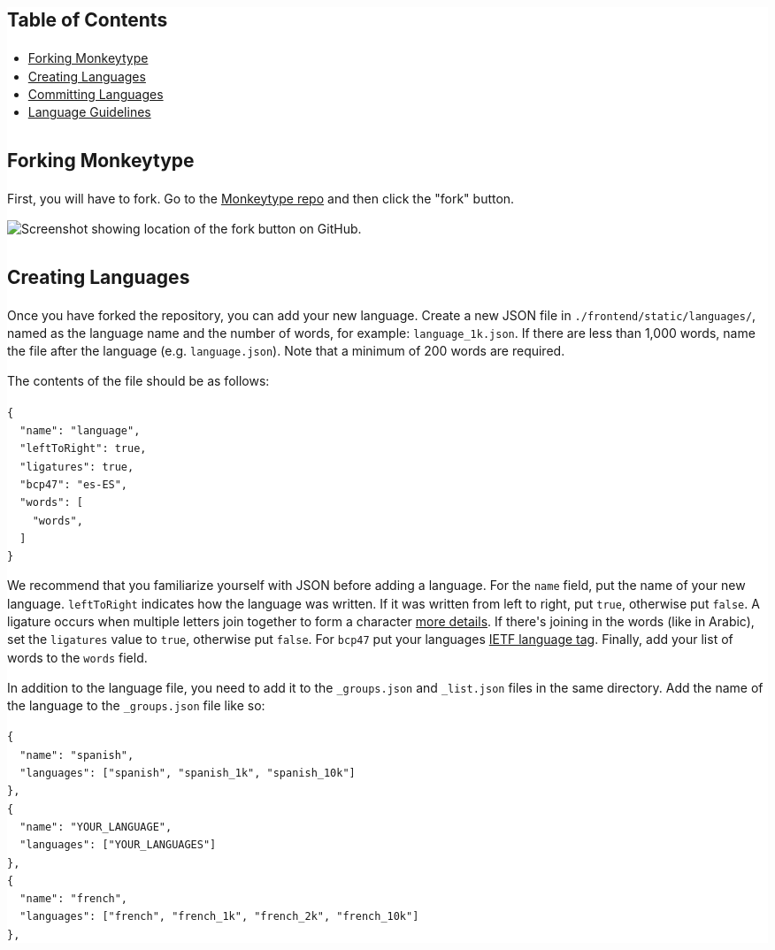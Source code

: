 ## **Table of Contents**

- [Forking Monkeytype](#forking-monkeytype)
- [Creating Languages](#creating-languages)
- [Committing Languages](#committing-languages)
- [Language Guidelines](#language-guidelines)

## Forking Monkeytype

First, you will have to fork. Go to the [Monkeytype repo](https://github.com/Miodec/monkeytype/) and then click the "fork" button.

<img width="1552" alt="Screenshot showing location of the fork button on GitHub." src="https://user-images.githubusercontent.com/83455454/149194972-23343642-7a1f-4c0c-b5f2-36f4b39a2639.png">

## Creating Languages

Once you have forked the repository, you can add your new language. Create a new JSON file in `./frontend/static/languages/`, named as the language name and the number of words, for example: `language_1k.json`. If there are less than 1,000 words, name the file after the language (e.g. `language.json`). Note that a minimum of 200 words are required.

The contents of the file should be as follows:

```
{
  "name": "language",
  "leftToRight": true,
  "ligatures": true,
  "bcp47": "es-ES",
  "words": [
    "words",
  ]
}
```

We recommend that you familiarize yourself with JSON before adding a language. For the `name` field, put the name of your new language. `leftToRight` indicates how the language was written. If it was written from left to right, put `true`, otherwise put `false`.
A ligature occurs when multiple letters join together to form a character [more details](https://en.wikipedia.org/wiki/Ligature_(writing)). If there's joining in the words (like in Arabic), set the `ligatures` value to `true`, otherwise put `false`. For `bcp47` put your languages [IETF language tag](https://en.wikipedia.org/wiki/IETF_language_tag). Finally, add your list of words to the `words` field.

In addition to the language file, you need to add it to the `_groups.json` and `_list.json` files in the same directory. Add the name of the language to the `_groups.json` file like so:

```
{
  "name": "spanish",
  "languages": ["spanish", "spanish_1k", "spanish_10k"]
},
{
  "name": "YOUR_LANGUAGE",
  "languages": ["YOUR_LANGUAGES"]
},
{
  "name": "french",
  "languages": ["french", "french_1k", "french_2k", "french_10k"]
},
```
